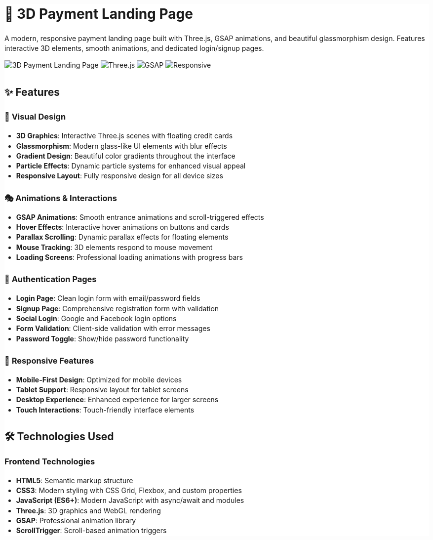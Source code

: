 # 🚀 3D Payment Landing Page

A modern, responsive payment landing page built with Three.js, GSAP animations, and beautiful glassmorphism design. Features interactive 3D elements, smooth animations, and dedicated login/signup pages.

![3D Payment Landing Page](https://img.shields.io/badge/Status-Complete-brightgreen)
![Three.js](https://img.shields.io/badge/Three.js-3D%20Graphics-blue)
![GSAP](https://img.shields.io/badge/GSAP-Animation-orange)
![Responsive](https://img.shields.io/badge/Responsive-Mobile%20Friendly-green)

## ✨ Features

### 🎨 **Visual Design**
- **3D Graphics**: Interactive Three.js scenes with floating credit cards
- **Glassmorphism**: Modern glass-like UI elements with blur effects
- **Gradient Design**: Beautiful color gradients throughout the interface
- **Particle Effects**: Dynamic particle systems for enhanced visual appeal
- **Responsive Layout**: Fully responsive design for all device sizes

### 🎭 **Animations & Interactions**
- **GSAP Animations**: Smooth entrance animations and scroll-triggered effects
- **Hover Effects**: Interactive hover animations on buttons and cards
- **Parallax Scrolling**: Dynamic parallax effects for floating elements
- **Mouse Tracking**: 3D elements respond to mouse movement
- **Loading Screens**: Professional loading animations with progress bars

### 🔐 **Authentication Pages**
- **Login Page**: Clean login form with email/password fields
- **Signup Page**: Comprehensive registration form with validation
- **Social Login**: Google and Facebook login options
- **Form Validation**: Client-side validation with error messages
- **Password Toggle**: Show/hide password functionality

### 📱 **Responsive Features**
- **Mobile-First Design**: Optimized for mobile devices
- **Tablet Support**: Responsive layout for tablet screens
- **Desktop Experience**: Enhanced experience for larger screens
- **Touch Interactions**: Touch-friendly interface elements

## 🛠️ Technologies Used

### **Frontend Technologies**
- **HTML5**: Semantic markup structure
- **CSS3**: Modern styling with CSS Grid, Flexbox, and custom properties
- **JavaScript (ES6+)**: Modern JavaScript with async/await and modules
- **Three.js**: 3D graphics and WebGL rendering
- **GSAP**: Professional animation library
- **ScrollTrigger**: Scroll-based animation triggers
